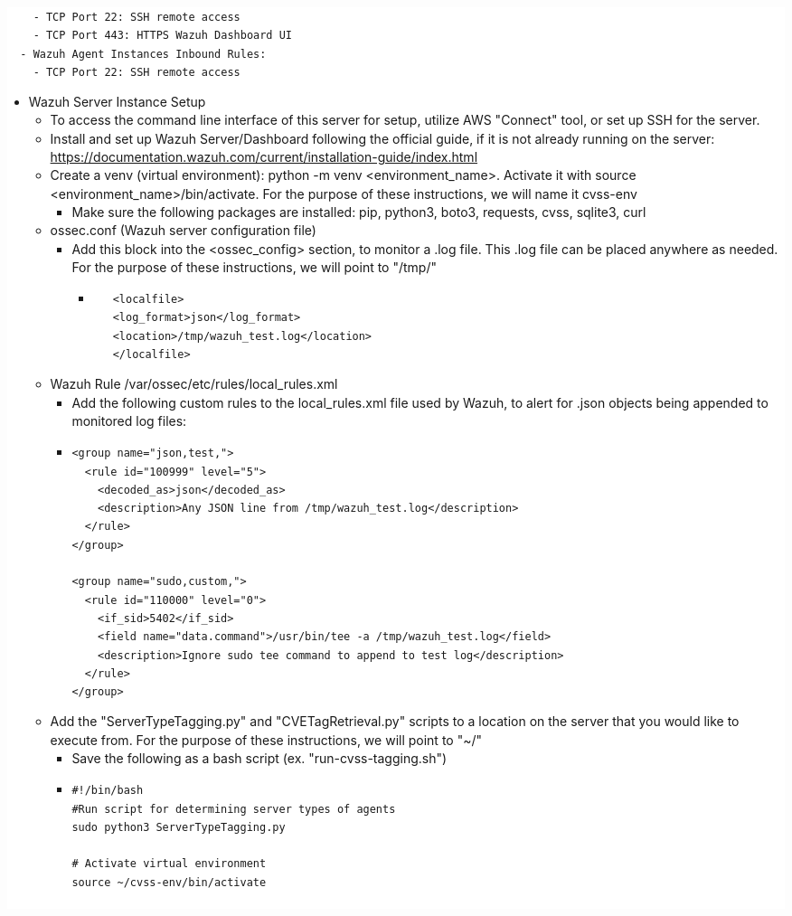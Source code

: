         - TCP Port 22: SSH remote access
        - TCP Port 443: HTTPS Wazuh Dashboard UI
      - Wazuh Agent Instances Inbound Rules:
        - TCP Port 22: SSH remote access

  - Wazuh Server Instance Setup
    - To access the command line interface of this server for setup, utilize AWS "Connect" tool, or set up SSH for the server.
    - Install and set up Wazuh Server/Dashboard following the official guide, if it is not already running on the server: https://documentation.wazuh.com/current/installation-guide/index.html
    - Create a venv (virtual environment): python -m venv <environment_name>. Activate it with source <environment_name>/bin/activate. For the purpose of these instructions, we will name it cvss-env
      -  Make sure the following packages are installed: pip, python3, boto3, requests, cvss, sqlite3, curl
    - ossec.conf (Wazuh server configuration file)
      - Add this block into the <ossec_config> section, to monitor a .log file. This .log file can be placed anywhere as needed. For the purpose of these instructions, we will point to "/tmp/"
        -  ```
              <localfile>
              <log_format>json</log_format>
              <location>/tmp/wazuh_test.log</location>
              </localfile>
           ```
    - Wazuh Rule /var/ossec/etc/rules/local_rules.xml
      - Add the following custom rules to the local_rules.xml file used by Wazuh, to alert for .json objects being appended to monitored log files:
      - ```
        <group name="json,test,">
          <rule id="100999" level="5">
            <decoded_as>json</decoded_as>
            <description>Any JSON line from /tmp/wazuh_test.log</description>
          </rule>
        </group>
        
        <group name="sudo,custom,">
          <rule id="110000" level="0">
            <if_sid>5402</if_sid>
            <field name="data.command">/usr/bin/tee -a /tmp/wazuh_test.log</field>
            <description>Ignore sudo tee command to append to test log</description>
          </rule>
        </group>
        ```
    - Add the "ServerTypeTagging.py" and "CVETagRetrieval.py" scripts to a location on the server that you would like to execute from. For the purpose of these instructions, we will point to "~/"
      -  Save the following as a bash script (ex. "run-cvss-tagging.sh")
      - ```
        #!/bin/bash
        #Run script for determining server types of agents
        sudo python3 ServerTypeTagging.py
        
        # Activate virtual environment
        source ~/cvss-env/bin/activate
        